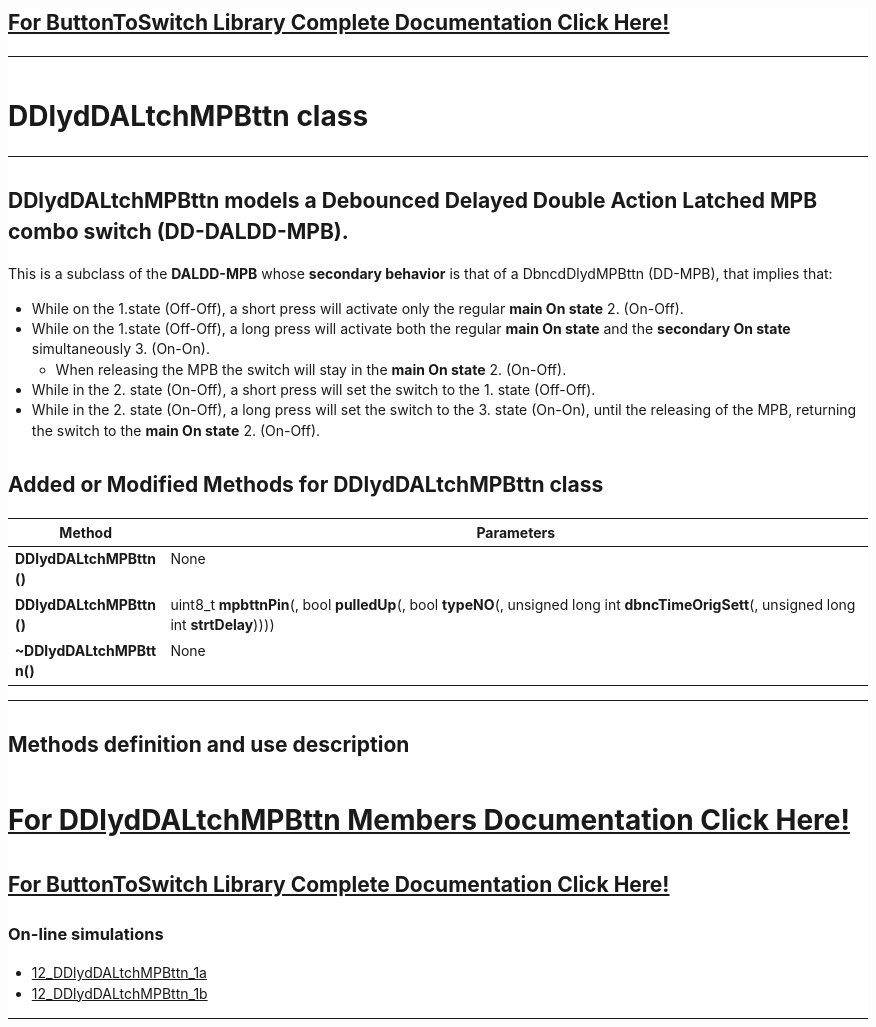 ## [For ButtonToSwitch Library Complete Documentation Click Here!](https://gabygold67.github.io/ButtonToSwitch_AVR/)

---  

# DDlydDALtchMPBttn class  

---  
## DDlydDALtchMPBttn models a Debounced Delayed Double Action Latched MPB combo switch (**DD-DALDD-MPB**).  
This is a subclass of the **DALDD-MPB** whose **secondary behavior** is that of a DbncdDlydMPBttn (DD-MPB), that implies that:
- While on the 1.state (Off-Off), a short press will activate only the regular **main On state** 2. (On-Off).  
 - While on the 1.state (Off-Off), a long press will activate both the regular **main On state** and the **secondary On state** simultaneously 3. (On-On).  
 	- When releasing the MPB the switch will stay in the **main On state** 2. (On-Off).  
 - While in the 2. state (On-Off), a short press will set the switch to the 1. state (Off-Off).  
 - While in the 2. state (On-Off), a long press will set the switch to the 3. state (On-On), until the releasing of the MPB, returning the switch to the **main On state** 2. (On-Off).  

 ## Added or Modified Methods for DDlydDALtchMPBttn class  
|Method | Parameters|
|---|---|
|**DDlydDALtchMPBttn()**|None|
|**DDlydDALtchMPBttn()**|uint8_t **mpbttnPin**(, bool **pulledUp**(, bool **typeNO**(, unsigned long int **dbncTimeOrigSett**(, unsigned long int **strtDelay**))))|
|**~DDlydDALtchMPBttn()**|None|
---  
## Methods definition and use description  

# [For DDlydDALtchMPBttn Members Documentation Click Here!](https://gabygold67.github.io/ButtonToSwitch_AVR/class_d_dlyd_d_a_ltch_m_p_bttn-members.html)

## [For ButtonToSwitch Library Complete Documentation Click Here!](https://gabygold67.github.io/ButtonToSwitch_AVR/)

### On-line simulations
- [12_DDlydDALtchMPBttn_1a](https://wokwi.com/projects/414290468155549697)
- [12_DDlydDALtchMPBttn_1b](https://wokwi.com/projects/414365839283703809)

---  
